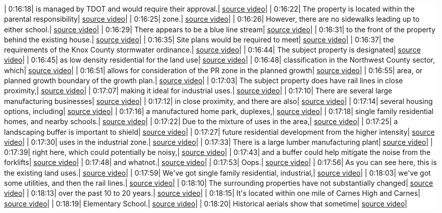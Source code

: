 | 0:16:18| is managed by TDOT and would require their approval.| [source video](https://archive.org/details/planning-r-399-agenda-review-231107?start=978)|
| 0:16:22| The property is located within the parental responsibility| [source video](https://archive.org/details/planning-r-399-agenda-review-231107?start=982)|
| 0:16:25| zone.| [source video](https://archive.org/details/planning-r-399-agenda-review-231107?start=985)|
| 0:16:26| However, there are no sidewalks leading up to either school.| [source video](https://archive.org/details/planning-r-399-agenda-review-231107?start=986)|
| 0:16:29| There appears to be a blue line stream| [source video](https://archive.org/details/planning-r-399-agenda-review-231107?start=989)|
| 0:16:31| to the front of the property behind the existing house.| [source video](https://archive.org/details/planning-r-399-agenda-review-231107?start=991)|
| 0:16:35| Site plans would be required to meet| [source video](https://archive.org/details/planning-r-399-agenda-review-231107?start=995)|
| 0:16:37| the requirements of the Knox County stormwater ordinance.| [source video](https://archive.org/details/planning-r-399-agenda-review-231107?start=997)|
| 0:16:44| The subject property is designated| [source video](https://archive.org/details/planning-r-399-agenda-review-231107?start=1004)|
| 0:16:45| as low density residential for the land use| [source video](https://archive.org/details/planning-r-399-agenda-review-231107?start=1005)|
| 0:16:48| classification in the Northwest County sector, which| [source video](https://archive.org/details/planning-r-399-agenda-review-231107?start=1008)|
| 0:16:51| allows for consideration of the PR zone in the planned growth| [source video](https://archive.org/details/planning-r-399-agenda-review-231107?start=1011)|
| 0:16:55| area, or planned growth boundary of the growth plan.| [source video](https://archive.org/details/planning-r-399-agenda-review-231107?start=1015)|
| 0:17:03| The subject property does have rail lines in close proximity,| [source video](https://archive.org/details/planning-r-399-agenda-review-231107?start=1023)|
| 0:17:07| making it ideal for industrial uses.| [source video](https://archive.org/details/planning-r-399-agenda-review-231107?start=1027)|
| 0:17:10| There are several large manufacturing businesses| [source video](https://archive.org/details/planning-r-399-agenda-review-231107?start=1030)|
| 0:17:12| in close proximity, and there are also| [source video](https://archive.org/details/planning-r-399-agenda-review-231107?start=1032)|
| 0:17:14| several housing options, including| [source video](https://archive.org/details/planning-r-399-agenda-review-231107?start=1034)|
| 0:17:16| a manufactured home park, duplexes,| [source video](https://archive.org/details/planning-r-399-agenda-review-231107?start=1036)|
| 0:17:18| single family residential homes, and nearby schools.| [source video](https://archive.org/details/planning-r-399-agenda-review-231107?start=1038)|
| 0:17:22| Due to the mixture of uses in the area,| [source video](https://archive.org/details/planning-r-399-agenda-review-231107?start=1042)|
| 0:17:25| a landscaping buffer is important to shield| [source video](https://archive.org/details/planning-r-399-agenda-review-231107?start=1045)|
| 0:17:27| future residential development from the higher intensity| [source video](https://archive.org/details/planning-r-399-agenda-review-231107?start=1047)|
| 0:17:30| uses in the industrial zone.| [source video](https://archive.org/details/planning-r-399-agenda-review-231107?start=1050)|
| 0:17:33| There is a large lumber manufacturing plant| [source video](https://archive.org/details/planning-r-399-agenda-review-231107?start=1053)|
| 0:17:39| right here, which could potentially be noisy,| [source video](https://archive.org/details/planning-r-399-agenda-review-231107?start=1059)|
| 0:17:43| and a buffer could help mitigate the noise from the forklifts| [source video](https://archive.org/details/planning-r-399-agenda-review-231107?start=1063)|
| 0:17:48| and whatnot.| [source video](https://archive.org/details/planning-r-399-agenda-review-231107?start=1068)|
| 0:17:53| Oops.| [source video](https://archive.org/details/planning-r-399-agenda-review-231107?start=1073)|
| 0:17:56| As you can see here, this is the existing land uses.| [source video](https://archive.org/details/planning-r-399-agenda-review-231107?start=1076)|
| 0:17:59| We've got single family residential, industrial,| [source video](https://archive.org/details/planning-r-399-agenda-review-231107?start=1079)|
| 0:18:03| we've got some utilities, and then the rail lines.| [source video](https://archive.org/details/planning-r-399-agenda-review-231107?start=1083)|
| 0:18:10| The surrounding properties have not substantially changed| [source video](https://archive.org/details/planning-r-399-agenda-review-231107?start=1090)|
| 0:18:13| over the past 10 to 20 years.| [source video](https://archive.org/details/planning-r-399-agenda-review-231107?start=1093)|
| 0:18:15| It's located within one mile of Carnes High and Carnes| [source video](https://archive.org/details/planning-r-399-agenda-review-231107?start=1095)|
| 0:18:19| Elementary School.| [source video](https://archive.org/details/planning-r-399-agenda-review-231107?start=1099)|
| 0:18:20| Historical aerials show that sometime| [source video](https://archive.org/details/planning-r-399-agenda-review-231107?start=1100)|